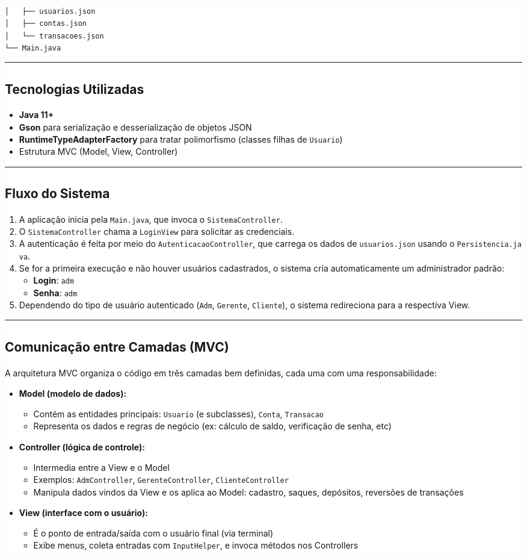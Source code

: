 ```
│   ├── usuarios.json
│   ├── contas.json
│   └── transacoes.json
└── Main.java
```

---

## Tecnologias Utilizadas

- **Java 11+**
- **Gson** para serialização e desserialização de objetos JSON
- **RuntimeTypeAdapterFactory** para tratar polimorfismo (classes filhas de `Usuario`)
- Estrutura MVC (Model, View, Controller)

---

## Fluxo do Sistema

1. A aplicação inicia pela `Main.java`, que invoca o `SistemaController`.
2. O `SistemaController` chama a `LoginView` para solicitar as credenciais.
3. A autenticação é feita por meio do `AutenticacaoController`, que carrega os dados de `usuarios.json` usando o `Persistencia.java`.
4. Se for a primeira execução e não houver usuários cadastrados, o sistema cria automaticamente um administrador padrão:
    - **Login**: `adm`
    - **Senha**: `adm`
5. Dependendo do tipo de usuário autenticado (`Adm`, `Gerente`, `Cliente`), o sistema redireciona para a respectiva View.

---

## Comunicação entre Camadas (MVC)

A arquitetura MVC organiza o código em três camadas bem definidas, cada uma com uma responsabilidade:

- **Model (modelo de dados):**

    - Contém as entidades principais: `Usuario` (e subclasses), `Conta`, `Transacao`
    - Representa os dados e regras de negócio (ex: cálculo de saldo, verificação de senha, etc)

- **Controller (lógica de controle):**

    - Intermedia entre a View e o Model
    - Exemplos: `AdmController`, `GerenteController`, `ClienteController`
    - Manipula dados vindos da View e os aplica ao Model: cadastro, saques, depósitos, reversões de transações

- **View (interface com o usuário):**

    - É o ponto de entrada/saída com o usuário final (via terminal)
    - Exibe menus, coleta entradas com `InputHelper`, e invoca métodos nos Controllers
